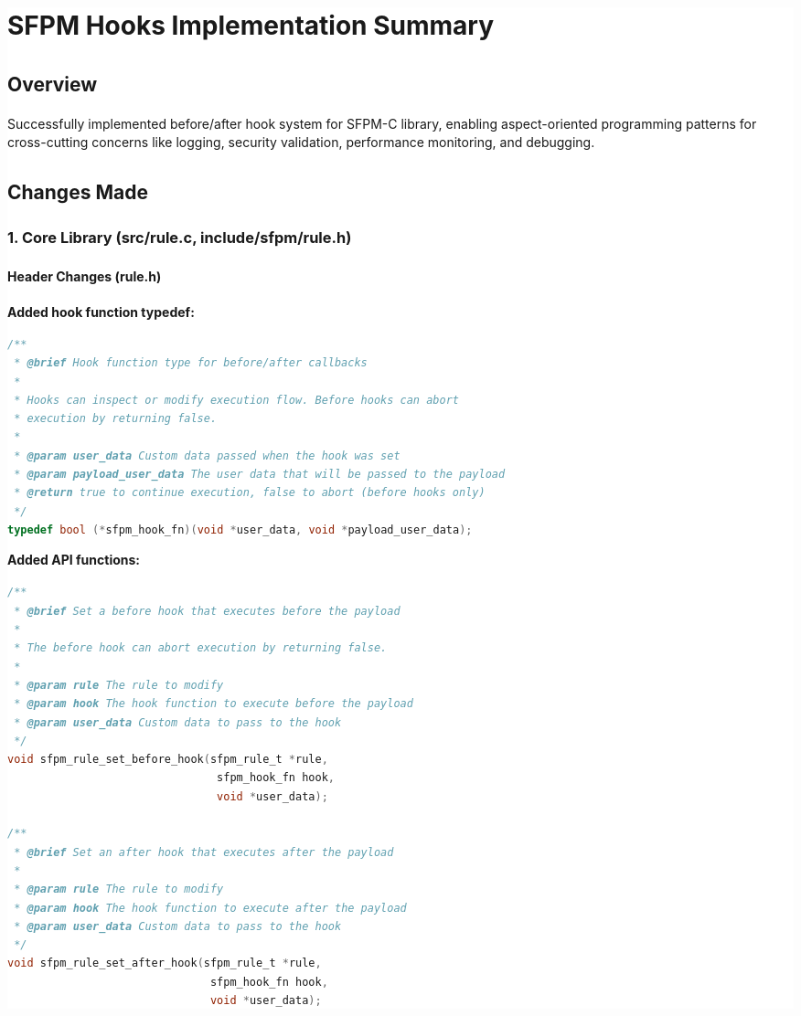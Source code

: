 # SFPM Hooks Implementation Summary

## Overview

Successfully implemented before/after hook system for SFPM-C library, enabling aspect-oriented programming patterns for cross-cutting concerns like logging, security validation, performance monitoring, and debugging.

## Changes Made

### 1. Core Library (src/rule.c, include/sfpm/rule.h)

#### Header Changes (rule.h)

**Added hook function typedef:**

```c
/**
 * @brief Hook function type for before/after callbacks
 *
 * Hooks can inspect or modify execution flow. Before hooks can abort
 * execution by returning false.
 *
 * @param user_data Custom data passed when the hook was set
 * @param payload_user_data The user data that will be passed to the payload
 * @return true to continue execution, false to abort (before hooks only)
 */
typedef bool (*sfpm_hook_fn)(void *user_data, void *payload_user_data);
```

**Added API functions:**

```c
/**
 * @brief Set a before hook that executes before the payload
 *
 * The before hook can abort execution by returning false.
 *
 * @param rule The rule to modify
 * @param hook The hook function to execute before the payload
 * @param user_data Custom data to pass to the hook
 */
void sfpm_rule_set_before_hook(sfpm_rule_t *rule,
                                sfpm_hook_fn hook,
                                void *user_data);

/**
 * @brief Set an after hook that executes after the payload
 *
 * @param rule The rule to modify
 * @param hook The hook function to execute after the payload
 * @param user_data Custom data to pass to the hook
 */
void sfpm_rule_set_after_hook(sfpm_rule_t *rule,
                               sfpm_hook_fn hook,
                               void *user_data);
```
